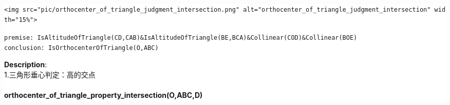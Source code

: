     <img src="pic/orthocenter_of_triangle_judgment_intersection.png" alt="orthocenter_of_triangle_judgment_intersection" width="15%">
</div>

    premise: IsAltitudeOfTriangle(CD,CAB)&IsAltitudeOfTriangle(BE,BCA)&Collinear(COD)&Collinear(BOE)
    conclusion: IsOrthocenterOfTriangle(O,ABC)

**Description**:  
1.三角形垂心判定：高的交点

#### orthocenter_of_triangle_property_intersection(O,ABC,D)
<div>